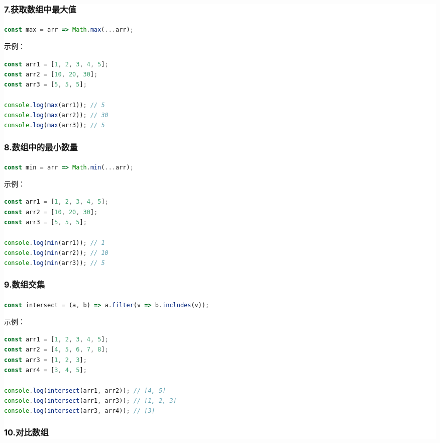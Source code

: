 ### 7.获取数组中最大值

```js
const max = arr => Math.max(...arr);
```

示例：

```js
const arr1 = [1, 2, 3, 4, 5];
const arr2 = [10, 20, 30];
const arr3 = [5, 5, 5];

console.log(max(arr1)); // 5
console.log(max(arr2)); // 30
console.log(max(arr3)); // 5
```

### 8.数组中的最小数量

```js
const min = arr => Math.min(...arr);
```

示例：

```js
const arr1 = [1, 2, 3, 4, 5];
const arr2 = [10, 20, 30];
const arr3 = [5, 5, 5];

console.log(min(arr1)); // 1
console.log(min(arr2)); // 10
console.log(min(arr3)); // 5
```

### 9.数组交集

```js
const intersect = (a, b) => a.filter(v => b.includes(v));
```

示例：

```js
const arr1 = [1, 2, 3, 4, 5];
const arr2 = [4, 5, 6, 7, 8];
const arr3 = [1, 2, 3];
const arr4 = [3, 4, 5];

console.log(intersect(arr1, arr2)); // [4, 5]
console.log(intersect(arr1, arr3)); // [1, 2, 3]
console.log(intersect(arr3, arr4)); // [3]
```

### 10.对比数组
